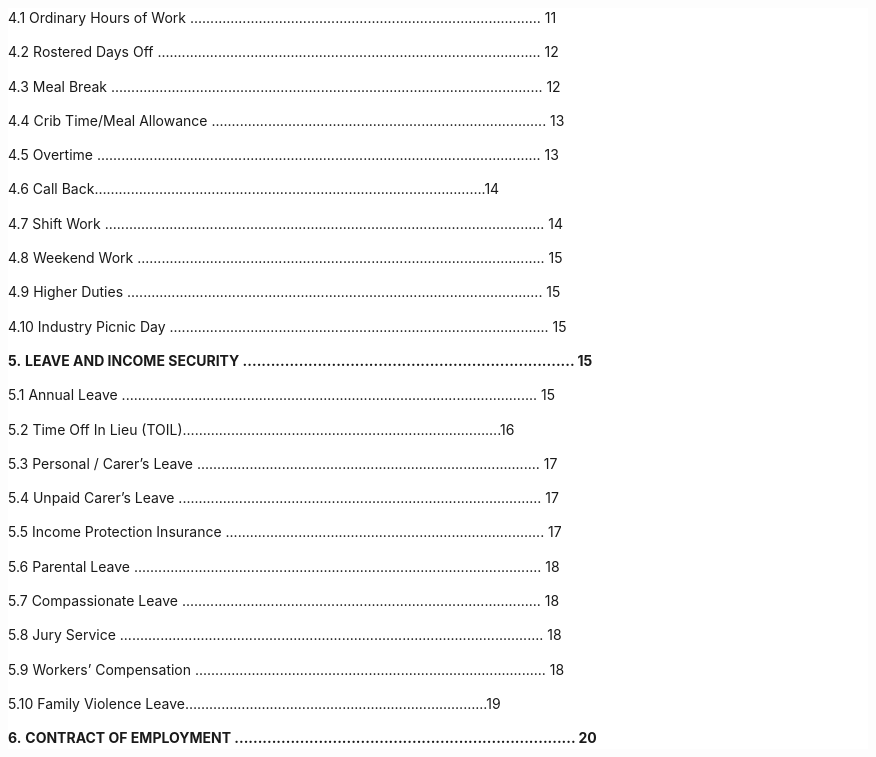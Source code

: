 4.1 Ordinary Hours of Work ....................................................................................... 11

4.2 Rostered Days Off ............................................................................................... 12

4.3 Meal Break ........................................................................................................... 12

4.4 Crib Time/Meal Allowance ................................................................................... 13

4.5 Overtime .............................................................................................................. 13

4.6 Call Back…………………………………………………………………………………….14

4.7 Shift Work ............................................................................................................. 14

4.8 Weekend Work ..................................................................................................... 15

4.9 Higher Duties ....................................................................................................... 15

4.10 Industry Picnic Day .............................................................................................. 15

**5.** **LEAVE AND INCOME SECURITY ....................................................................... 15**

5.1 Annual Leave ....................................................................................................... 15

5.2 Time Off In Lieu (TOIL)…………………………………………………………………….16

5.3 Personal / Carer’s Leave ..................................................................................... 17

5.4 Unpaid Carer’s Leave .......................................................................................... 17

5.5 Income Protection Insurance ............................................................................... 17

5.6 Parental Leave ..................................................................................................... 18

5.7 Compassionate Leave ......................................................................................... 18

5.8 Jury Service ......................................................................................................... 18

5.9 Workers’ Compensation ....................................................................................... 18

5.10 Family Violence Leave………………………………………………………………...19

**6.** **CONTRACT OF EMPLOYMENT ......................................................................... 20**
